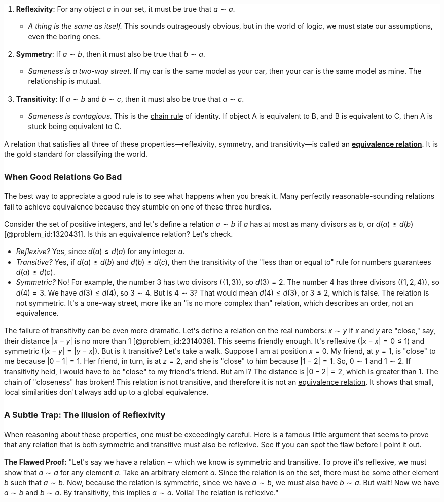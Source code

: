 1.  **Reflexivity**: For any object $a$ in our set, it must be true that $a \sim a$.
    *   *A thing is the same as itself.* This sounds outrageously obvious, but in the world of logic, we must state our assumptions, even the boring ones.

2.  **Symmetry**: If $a \sim b$, then it must also be true that $b \sim a$.
    *   *Sameness is a two-way street.* If my car is the same model as your car, then your car is the same model as mine. The relationship is mutual.

3.  **Transitivity**: If $a \sim b$ and $b \sim c$, then it must also be true that $a \sim c$.
    *   *Sameness is contagious.* This is the [chain rule](@article_id:146928) of identity. If object A is equivalent to B, and B is equivalent to C, then A is stuck being equivalent to C.

A relation that satisfies all three of these properties—reflexivity, symmetry, and transitivity—is called an **[equivalence relation](@article_id:143641)**. It is the gold standard for classifying the world.

### When Good Relations Go Bad

The best way to appreciate a good rule is to see what happens when you break it. Many perfectly reasonable-sounding relations fail to achieve equivalence because they stumble on one of these three hurdles.

Consider the set of positive integers, and let's define a relation $a \sim b$ if $a$ has at most as many divisors as $b$, or $d(a) \le d(b)$ [@problem_id:1320431]. Is this an equivalence relation? Let's check.
*   *Reflexive?* Yes, since $d(a) \le d(a)$ for any integer $a$.
*   *Transitive?* Yes, if $d(a) \le d(b)$ and $d(b) \le d(c)$, then the transitivity of the "less than or equal to" rule for numbers guarantees $d(a) \le d(c)$.
*   *Symmetric?* No! For example, the number 3 has two divisors ($\{1,3\}$), so $d(3)=2$. The number 4 has three divisors ($\{1,2,4\}$), so $d(4)=3$. We have $d(3) \le d(4)$, so $3 \sim 4$. But is $4 \sim 3$? That would mean $d(4) \le d(3)$, or $3 \le 2$, which is false. The relation is not symmetric. It's a one-way street, more like an "is no more complex than" relation, which describes an order, not an equivalence.

The failure of [transitivity](@article_id:140654) can be even more dramatic. Let's define a relation on the real numbers: $x \sim y$ if $x$ and $y$ are "close," say, their distance $|x-y|$ is no more than 1 [@problem_id:2314038]. This seems friendly enough. It's reflexive ($|x-x|=0 \le 1$) and symmetric ($|x-y|=|y-x|$). But is it transitive?
Let's take a walk. Suppose I am at position $x=0$. My friend, at $y=1$, is "close" to me because $|0-1|=1$. Her friend, in turn, is at $z=2$, and she is "close" to him because $|1-2|=1$. So, $0 \sim 1$ and $1 \sim 2$. If [transitivity](@article_id:140654) held, I would have to be "close" to my friend's friend. But am I? The distance is $|0-2|=2$, which is greater than 1. The chain of "closeness" has broken! This relation is not transitive, and therefore it is not an [equivalence relation](@article_id:143641). It shows that small, local similarities don't always add up to a global equivalence.

### A Subtle Trap: The Illusion of Reflexivity

When reasoning about these properties, one must be exceedingly careful. Here is a famous little argument that seems to prove that any relation that is both symmetric and transitive must also be reflexive. See if you can spot the flaw before I point it out.

**The Flawed Proof:**
"Let's say we have a relation $\sim$ which we know is symmetric and transitive. To prove it's reflexive, we must show that $a \sim a$ for any element $a$. Take an arbitrary element $a$. Since the relation is on the set, there must be some other element $b$ such that $a \sim b$. Now, because the relation is symmetric, since we have $a \sim b$, we must also have $b \sim a$. But wait! Now we have $a \sim b$ and $b \sim a$. By [transitivity](@article_id:140654), this implies $a \sim a$. Voila! The relation is reflexive."
